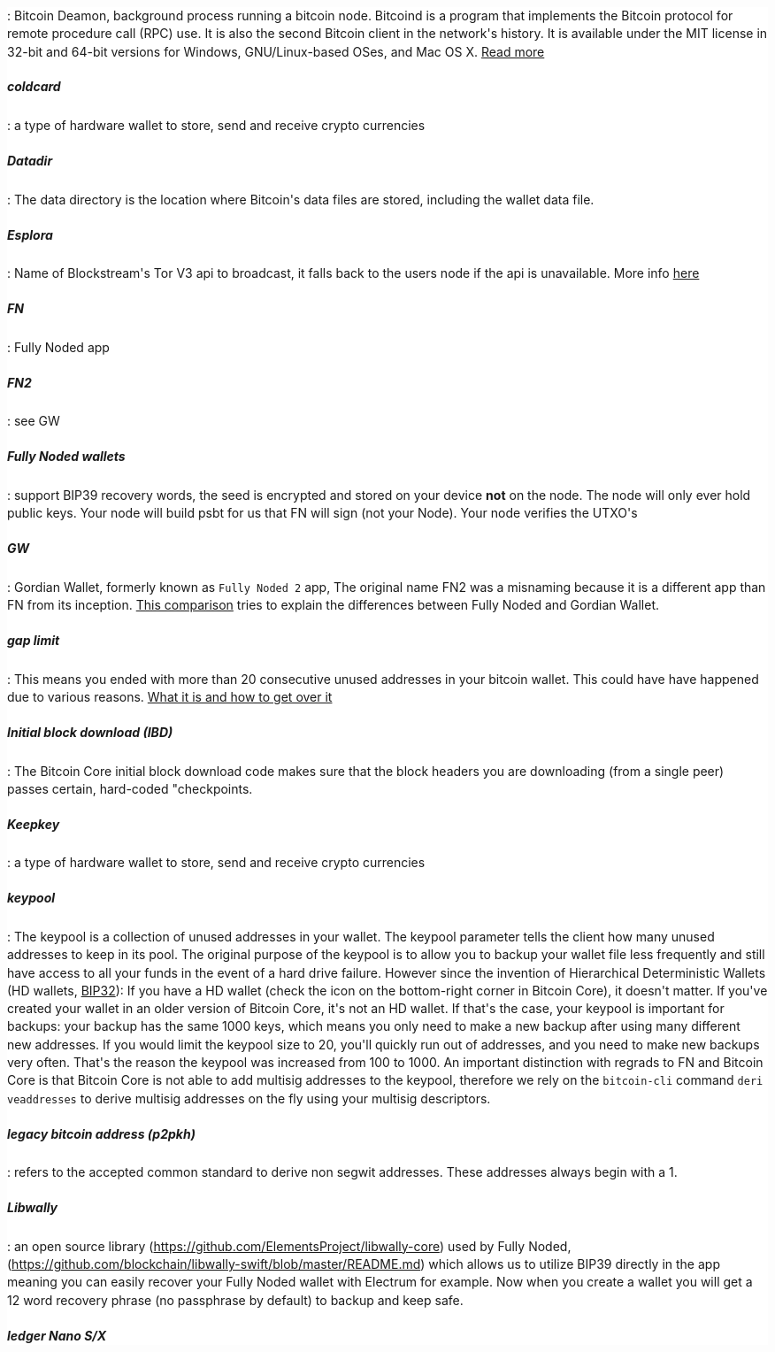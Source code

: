 : Bitcoin Deamon, background process running a bitcoin node. Bitcoind is a program that implements the Bitcoin protocol for remote procedure call (RPC) use. It is also the second Bitcoin client in the network's history. It is available under the MIT license in 32-bit and 64-bit versions for Windows, GNU/Linux-based OSes, and Mac OS X. [Read more](https://en.bitcoin.it/wiki/Bitcoind)
##### coldcard
: a type of hardware wallet to store, send and receive crypto currencies
##### Datadir
: The data directory is the location where Bitcoin's data files are stored, including the wallet data file.
##### Esplora
: Name of Blockstream's Tor V3 api to broadcast, it falls back to the users node if the api is unavailable. More info [here](https://github.com/Blockstream/esplora)
##### FN
: Fully Noded app
##### FN2
: see GW
##### Fully Noded wallets
: support BIP39 recovery words, the seed is encrypted and stored on your device **not** on the node. The node will only ever hold public keys. Your node will build psbt for us that FN will sign (not your Node). Your node verifies the UTXO's
##### GW
: Gordian Wallet, formerly known as `Fully Noded 2` app, The original name FN2 was a misnaming because it is a different app than FN from its inception. [This comparison](http://github.com/henkvancann/FNcompGordian/FN2_Comparison.md) tries to explain the differences between Fully Noded and Gordian Wallet.
##### gap limit
: This means you ended with more than 20 consecutive unused addresses in your bitcoin wallet. This could have have happened due to various reasons. [What it is and how to get over it](https://blog.blockonomics.co/bitcoin-what-is-this-gap-limit-4f098e52d7e1)
##### Initial block download (IBD)
: The Bitcoin Core initial block download code makes sure that the block headers you are downloading (from a single peer) passes certain, hard-coded "checkpoints.
##### Keepkey
: a type of hardware wallet to store, send and receive crypto currencies
##### keypool
: The keypool is a collection of unused addresses in your wallet. The keypool parameter tells the client how many unused addresses to keep in its pool. The original purpose of the keypool is to allow you to backup your wallet file less frequently and still have access to all your funds in the event of a hard drive failure. However since the invention of Hierarchical Deterministic Wallets (HD wallets, [BIP32](https://en.bitcoin.it/wiki/Deterministic_wallet)): If you have a HD wallet (check the icon on the bottom-right corner in Bitcoin Core), it doesn't matter. If you've created your wallet in an older version of Bitcoin Core, it's not an HD wallet. If that's the case, your keypool is important for backups: your backup has the same 1000 keys, which means you only need to make a new backup after using many different new addresses. If you would limit the keypool size to 20, you'll quickly run out of addresses, and you need to make new backups very often. That's the reason the keypool was increased from 100 to 1000. An important distinction with regrads to FN and Bitcoin Core is that Bitcoin Core is not able to add multisig addresses to the keypool, therefore we rely on the `bitcoin-cli` command `deriveaddresses` to derive multisig addresses on the fly using your multisig descriptors.
##### legacy bitcoin address (p2pkh)
: refers to the accepted common standard to derive non segwit addresses. These addresses always begin with a 1.
##### Libwally
: an open source library (https://github.com/ElementsProject/libwally-core) used by Fully Noded, (https://github.com/blockchain/libwally-swift/blob/master/README.md) which allows us to utilize BIP39 directly in the app meaning you can easily recover your Fully Noded wallet with Electrum for example. Now when you create a wallet you will get a 12 word recovery phrase (no passphrase by default) to backup and keep safe.
##### ledger Nano S/X